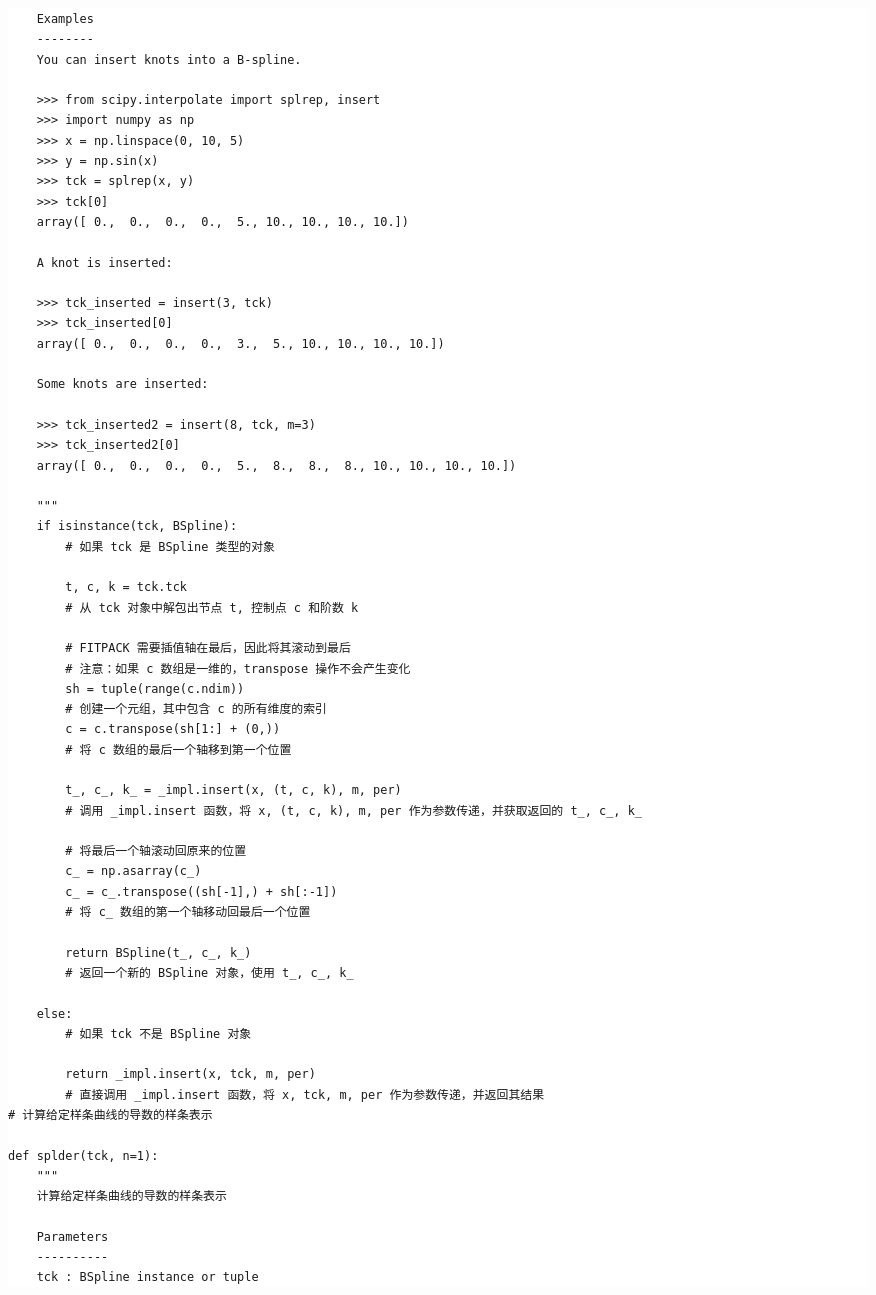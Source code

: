 ```
    Examples
    --------
    You can insert knots into a B-spline.

    >>> from scipy.interpolate import splrep, insert
    >>> import numpy as np
    >>> x = np.linspace(0, 10, 5)
    >>> y = np.sin(x)
    >>> tck = splrep(x, y)
    >>> tck[0]
    array([ 0.,  0.,  0.,  0.,  5., 10., 10., 10., 10.])

    A knot is inserted:

    >>> tck_inserted = insert(3, tck)
    >>> tck_inserted[0]
    array([ 0.,  0.,  0.,  0.,  3.,  5., 10., 10., 10., 10.])

    Some knots are inserted:

    >>> tck_inserted2 = insert(8, tck, m=3)
    >>> tck_inserted2[0]
    array([ 0.,  0.,  0.,  0.,  5.,  8.,  8.,  8., 10., 10., 10., 10.])

    """
    if isinstance(tck, BSpline):
        # 如果 tck 是 BSpline 类型的对象

        t, c, k = tck.tck
        # 从 tck 对象中解包出节点 t, 控制点 c 和阶数 k

        # FITPACK 需要插值轴在最后，因此将其滚动到最后
        # 注意：如果 c 数组是一维的，transpose 操作不会产生变化
        sh = tuple(range(c.ndim))
        # 创建一个元组，其中包含 c 的所有维度的索引
        c = c.transpose(sh[1:] + (0,))
        # 将 c 数组的最后一个轴移到第一个位置

        t_, c_, k_ = _impl.insert(x, (t, c, k), m, per)
        # 调用 _impl.insert 函数，将 x, (t, c, k), m, per 作为参数传递，并获取返回的 t_, c_, k_

        # 将最后一个轴滚动回原来的位置
        c_ = np.asarray(c_)
        c_ = c_.transpose((sh[-1],) + sh[:-1])
        # 将 c_ 数组的第一个轴移动回最后一个位置

        return BSpline(t_, c_, k_)
        # 返回一个新的 BSpline 对象，使用 t_, c_, k_

    else:
        # 如果 tck 不是 BSpline 对象

        return _impl.insert(x, tck, m, per)
        # 直接调用 _impl.insert 函数，将 x, tck, m, per 作为参数传递，并返回其结果
# 计算给定样条曲线的导数的样条表示

def splder(tck, n=1):
    """
    计算给定样条曲线的导数的样条表示

    Parameters
    ----------
    tck : BSpline instance or tuple
```